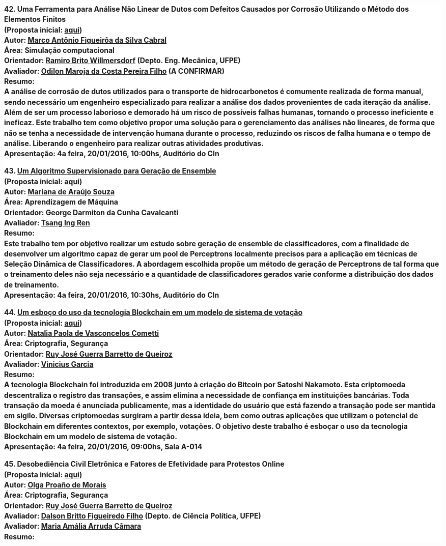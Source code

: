 **42\. Uma Ferramenta para Análise Não Linear de Dutos com Defeitos Causados por Corrosão Utilizando o Método dos Elementos Finitos**  
   **(Proposta inicial: [aqui](http://www.cin.ufpe.br/~tg/2015-2/mafsc-proposta.pdf))**   
   **Autor: [Marco Antônio Figueirôa da Silva Cabral](http://www.cin.ufpe.br/~mafsc)**  
   **Área: Simulação computacional**  
   **Orientador: [Ramiro Brito Willmersdorf](http://lattes.cnpq.br/8965627710203749) (Depto. Eng. Mecânica, UFPE)**   
   **Avaliador: [Odilon Maroja da Costa Pereira Filho](http://www.cin.ufpe.br/~odilon) (A CONFIRMAR)**  
   **Resumo:**  
**A análise de corrosão de dutos utilizados para o transporte de hidrocarbonetos é comumente realizada de forma manual, sendo necessário um engenheiro especializado para realizar a análise dos dados provenientes de cada iteração da análise. Além de ser um processo laborioso e demorado há um risco de possíveis falhas humanas, tornando o processo ineficiente e ineficaz. Este trabalho tem como objetivo propor uma solução para o gerenciamento das análises não lineares, de forma que não se tenha a necessidade de intervenção humana durante o processo, reduzindo os riscos de falha humana e o tempo de análise. Liberando o engenheiro para realizar outras atividades produtivas.**  
   **Apresentação: 4a feira, 20/01/2016, 10:00hs, Auditório do CIn**

**43\. [Um Algoritmo Supervisionado para Geração de Ensemble](http://www.cin.ufpe.br/~tg/2015-2/mas2.pdf)**  
   **(Proposta inicial: [aqui](http://www.cin.ufpe.br/~tg/2015-2/mas2-proposta.pdf))**   
   **Autor: [Mariana de Araújo Souza](http://www.cin.ufpe.br/~mas2)**  
   **Área: Aprendizagem de Máquina**  
   **Orientador: [George Darmiton da Cunha Cavalcanti](http://www.cin.ufpe.br/~gdcc)**  
   **Avaliador: [Tsang Ing Ren](http://www.cin.ufpe.br/~tir)**  
   **Resumo:**  
**Este trabalho tem por objetivo realizar um estudo sobre geração de ensemble de classificadores, com a finalidade de desenvolver um algoritmo capaz de gerar um pool de Perceptrons localmente precisos para a aplicação em técnicas de Seleção Dinâmica de Classificadores. A abordagem escolhida propõe um método de geração de Perceptrons de tal forma que o treinamento deles não seja necessário e a quantidade de classificadores gerados varie conforme a distribuição dos dados de treinamento.**  
   **Apresentação: 4a feira, 20/01/2016, 10:30hs, Auditório do CIn**

**44\. [Um esboço do uso da tecnologia Blockchain em um modelo de sistema de votação](http://www.cin.ufpe.br/~tg/2015-2/npvc.pdf)**  
   **(Proposta inicial: [aqui](http://www.cin.ufpe.br/~tg/2015-2/npvc-proposta.pdf))**   
   **Autor: [Natalia Paola de Vasconcelos Cometti](http://www.cin.ufpe.br/~npvc)**  
   **Área: Criptografia, Segurança**  
   **Orientador: [Ruy José Guerra Barretto de Queiroz](http://www.cin.ufpe.br/~ruy)**  
   **Avaliador: [Vinicius Garcia](http://www.cin.ufpe.br/~vcg)**   
   **Resumo:**  
**A tecnologia Blockchain foi introduzida em 2008 junto à criação do Bitcoin por Satoshi Nakamoto. Esta criptomoeda descentraliza o registro das transações, e assim elimina a necessidade de confiança em instituições bancárias. Toda transação da moeda é anunciada publicamente, mas a identidade do usuário que está fazendo a transação pode ser mantida em sigilo. Diversas criptomoedas surgiram a partir dessa ideia, bem como outras aplicações que utilizam o potencial de Blockchain em diferentes contextos, por exemplo, votações. O objetivo deste trabalho é esboçar o uso da tecnologia Blockchain em um modelo de sistema de votação.**  
   **Apresentação: 4a feira, 20/01/2016, 09:00hs, Sala A-014**

**45\. Desobediência Civil Eletrônica e Fatores de Efetividade para Protestos Online**  
   **(Proposta inicial: [aqui](http://www.cin.ufpe.br/~tg/2015-2/opm-proposta.pdf))**   
   **Autor: [Olga Proaño de Morais](http://www.cin.ufpe.br/~opm)**  
   **Área: Criptografia, Segurança**  
   **Orientador: [Ruy José Guerra Barretto de Queiroz](http://www.cin.ufpe.br/~ruy)**  
   **Avaliador: [Dalson Britto Figueiredo Filho](http://lattes.cnpq.br/6683806605359913) (Depto. de Ciência Política, UFPE)**  
   **Avaliador: [Maria Amália Arruda Câmara](http://lattes.cnpq.br/2714417044890847)**  
   **Resumo:**  